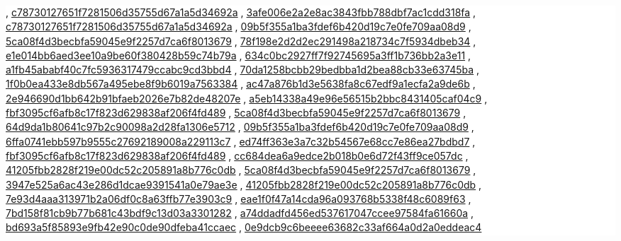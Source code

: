 , [c78730127651f7281506d35755d67a1a5d34692a](https://github.com/facebook/facebook-android-sdk/odd-code//commit/c78730127651f7281506d35755d67a1a5d34692a)
, [3afe006e2a2e8ac3843fbb788dbf7ac1cdd318fa](https://github.com/facebook/facebook-android-sdk/odd-code//commit/3afe006e2a2e8ac3843fbb788dbf7ac1cdd318fa)
, [c78730127651f7281506d35755d67a1a5d34692a](https://github.com/facebook/facebook-android-sdk/odd-code//commit/c78730127651f7281506d35755d67a1a5d34692a)
, [09b5f355a1ba3fdef6b420d19c7e0fe709aa08d9](https://github.com/facebook/facebook-android-sdk/odd-code//commit/09b5f355a1ba3fdef6b420d19c7e0fe709aa08d9)
, [5ca08f4d3becbfa59045e9f2257d7ca6f8013679](https://github.com/facebook/facebook-android-sdk/odd-code//commit/5ca08f4d3becbfa59045e9f2257d7ca6f8013679)
, [78f198e2d2d2ec291498a218734c7f5934dbeb34](https://github.com/facebook/facebook-android-sdk/odd-code//commit/78f198e2d2d2ec291498a218734c7f5934dbeb34)
, [e1e014bb6aed3ee10a9be60f380428b59c74b79a](https://github.com/facebook/facebook-android-sdk/odd-code//commit/e1e014bb6aed3ee10a9be60f380428b59c74b79a)
, [634c0bc2927ff7f92745695a3ff1b736bb2a3e11](https://github.com/facebook/facebook-android-sdk/odd-code//commit/634c0bc2927ff7f92745695a3ff1b736bb2a3e11)
, [a1fb45ababf40c7fc5936317479ccabc9cd3bbd4](https://github.com/facebook/facebook-android-sdk/odd-code//commit/a1fb45ababf40c7fc5936317479ccabc9cd3bbd4)
, [70da1258bcbb29bedbba1d2bea88cb33e63745ba](https://github.com/facebook/facebook-android-sdk/odd-code//commit/70da1258bcbb29bedbba1d2bea88cb33e63745ba)
, [1f0b0ea433e8db567a495ebe8f9b6019a7563384](https://github.com/facebook/facebook-android-sdk/odd-code//commit/1f0b0ea433e8db567a495ebe8f9b6019a7563384)
, [ac47a876b1d3e5638fa8c67edf9a1ecfa2a9de6b](https://github.com/facebook/facebook-android-sdk/odd-code//commit/ac47a876b1d3e5638fa8c67edf9a1ecfa2a9de6b)
, [2e946690d1bb642b91bfaeb2026e7b82de48207e](https://github.com/facebook/facebook-android-sdk/odd-code//commit/2e946690d1bb642b91bfaeb2026e7b82de48207e)
, [a5eb14338a49e96e56515b2bbc8431405caf04c9](https://github.com/facebook/facebook-android-sdk/odd-code//commit/a5eb14338a49e96e56515b2bbc8431405caf04c9)
, [fbf3095cf6afb8c17f823d629838af206f4fd489](https://github.com/facebook/facebook-android-sdk/odd-code//commit/fbf3095cf6afb8c17f823d629838af206f4fd489)
, [5ca08f4d3becbfa59045e9f2257d7ca6f8013679](https://github.com/facebook/facebook-android-sdk/odd-code//commit/5ca08f4d3becbfa59045e9f2257d7ca6f8013679)
, [64d9da1b80641c97b2c90098a2d28fa1306e5712](https://github.com/facebook/facebook-android-sdk/odd-code//commit/64d9da1b80641c97b2c90098a2d28fa1306e5712)
, [09b5f355a1ba3fdef6b420d19c7e0fe709aa08d9](https://github.com/facebook/facebook-android-sdk/odd-code//commit/09b5f355a1ba3fdef6b420d19c7e0fe709aa08d9)
, [6ffa0741ebb597b9555c27692189008a229113c7](https://github.com/facebook/facebook-android-sdk/odd-code//commit/6ffa0741ebb597b9555c27692189008a229113c7)
, [ed74ff363e3a7c32b54567e68cc7e86ea27bdbd7](https://github.com/facebook/facebook-android-sdk/odd-code//commit/ed74ff363e3a7c32b54567e68cc7e86ea27bdbd7)
, [fbf3095cf6afb8c17f823d629838af206f4fd489](https://github.com/facebook/facebook-android-sdk/odd-code//commit/fbf3095cf6afb8c17f823d629838af206f4fd489)
, [cc684dea6a9edce2b018b0e6d72f43ff9ce057dc](https://github.com/facebook/facebook-android-sdk/odd-code//commit/cc684dea6a9edce2b018b0e6d72f43ff9ce057dc)
, [41205fbb2828f219e00dc52c205891a8b776c0db](https://github.com/facebook/facebook-android-sdk/odd-code//commit/41205fbb2828f219e00dc52c205891a8b776c0db)
, [5ca08f4d3becbfa59045e9f2257d7ca6f8013679](https://github.com/facebook/facebook-android-sdk/odd-code//commit/5ca08f4d3becbfa59045e9f2257d7ca6f8013679)
, [3947e525a6ac43e286d1dcae9391541a0e79ae3e](https://github.com/facebook/facebook-android-sdk/odd-code//commit/3947e525a6ac43e286d1dcae9391541a0e79ae3e)
, [41205fbb2828f219e00dc52c205891a8b776c0db](https://github.com/facebook/facebook-android-sdk/odd-code//commit/41205fbb2828f219e00dc52c205891a8b776c0db)
, [7e93d4aaa313971b2a06df0c8a63ffb77e3903c9](https://github.com/facebook/facebook-android-sdk/odd-code//commit/7e93d4aaa313971b2a06df0c8a63ffb77e3903c9)
, [eae1f0f47a14cda96a093768b5338f48c6089f63](https://github.com/facebook/facebook-android-sdk/odd-code//commit/eae1f0f47a14cda96a093768b5338f48c6089f63)
, [7bd158f81cb9b77b681c43bdf9c13d03a3301282](https://github.com/facebook/facebook-android-sdk/odd-code//commit/7bd158f81cb9b77b681c43bdf9c13d03a3301282)
, [a74ddadfd456ed537617047ccee97584fa61660a](https://github.com/facebook/facebook-android-sdk/odd-code//commit/a74ddadfd456ed537617047ccee97584fa61660a)
, [bd693a5f85893e9fb42e90c0de90dfeba41ccaec](https://github.com/facebook/facebook-android-sdk/odd-code//commit/bd693a5f85893e9fb42e90c0de90dfeba41ccaec)
, [0e9dcb9c6beeee63682c33af664a0d2a0eddeac4](https://github.com/facebook/facebook-android-sdk/odd-code//commit/0e9dcb9c6beeee63682c33af664a0d2a0eddeac4)
